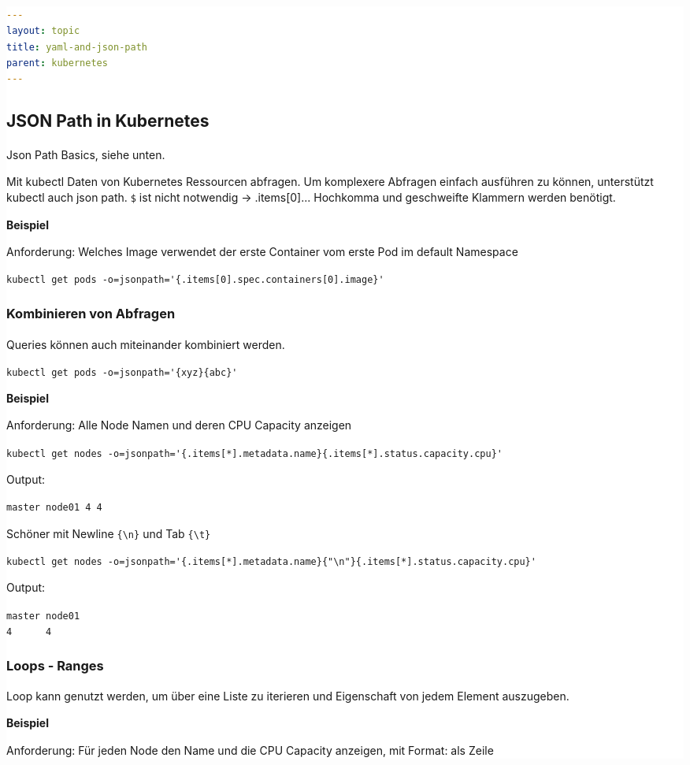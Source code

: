 ```yaml
---
layout: topic
title: yaml-and-json-path
parent: kubernetes
---
```


## JSON Path in Kubernetes

Json Path Basics, siehe unten.

Mit kubectl Daten von Kubernetes Ressourcen abfragen. 
Um komplexere Abfragen einfach ausführen zu können, unterstützt kubectl auch json path.
``$`` ist nicht notwendig -> .items[0]...
Hochkomma und geschweifte Klammern werden benötigt.

**Beispiel**

Anforderung: Welches Image verwendet der erste Container vom erste Pod im default Namespace

``kubectl get pods -o=jsonpath='{.items[0].spec.containers[0].image}'``

### Kombinieren von Abfragen

Queries können auch miteinander kombiniert werden.

``kubectl get pods -o=jsonpath='{xyz}{abc}'``

**Beispiel**

Anforderung: Alle Node Namen und deren CPU Capacity anzeigen

``kubectl get nodes -o=jsonpath='{.items[*].metadata.name}{.items[*].status.capacity.cpu}'``

Output:

``master node01 4 4``

Schöner mit Newline ``{\n}`` und Tab ``{\t}``

``kubectl get nodes -o=jsonpath='{.items[*].metadata.name}{"\n"}{.items[*].status.capacity.cpu}'``

Output:

```
master node01
4      4
```

### Loops - Ranges

Loop kann genutzt werden, um über eine Liste zu iterieren und Eigenschaft von jedem Element auszugeben.

**Beispiel**

Anforderung: Für jeden Node den Name und die CPU Capacity anzeigen, mit Format: <name> <cpu> als Zeile
